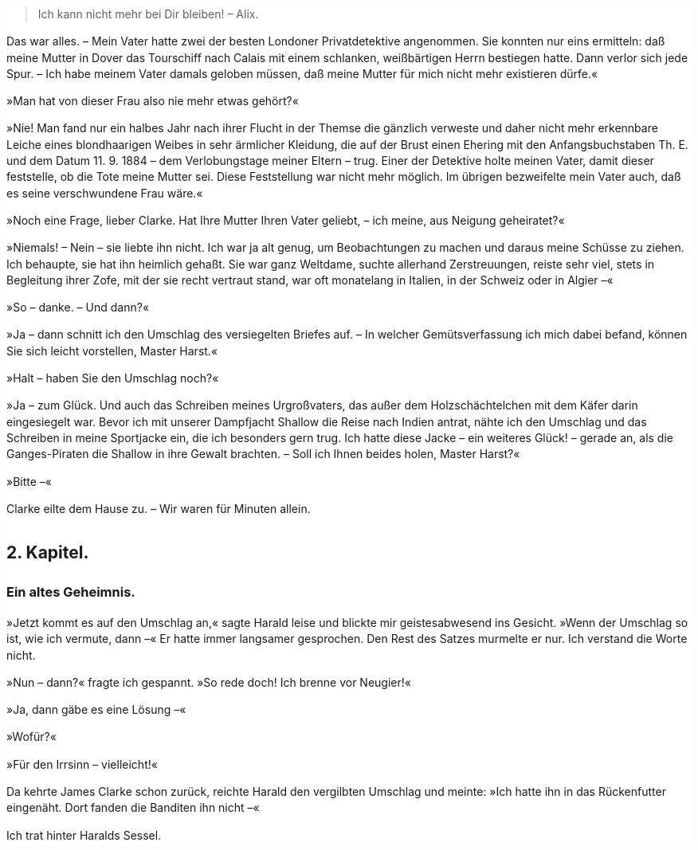 > Ich kann nicht mehr bei Dir bleiben! – Alix.

Das war alles. – Mein Vater hatte zwei der besten Londoner Privatdetektive angenommen. Sie konnten nur eins ermitteln: daß meine Mutter in Dover das Tourschiff nach Calais mit einem schlanken, weißbärtigen Herrn bestiegen hatte. Dann verlor sich jede Spur. – Ich habe meinem Vater damals geloben müssen, daß meine Mutter für mich nicht mehr existieren dürfe.«

»Man hat von dieser Frau also nie mehr etwas gehört?«

»Nie! Man fand nur ein halbes Jahr nach ihrer Flucht in der Themse die gänzlich verweste und daher nicht mehr erkennbare Leiche eines blondhaarigen Weibes in sehr ärmlicher Kleidung, die auf der Brust einen Ehering mit den Anfangsbuchstaben Th. E. und dem Datum 11. 9. 1884 – dem Verlobungstage meiner Eltern – trug. Einer der Detektive holte meinen Vater, damit dieser feststelle, ob die Tote meine Mutter sei. Diese Feststellung war nicht mehr möglich. Im übrigen bezweifelte mein Vater auch, daß es seine verschwundene Frau wäre.«

»Noch eine Frage, lieber Clarke. Hat Ihre Mutter Ihren Vater geliebt, – ich meine, aus Neigung geheiratet?«

»Niemals! – Nein – sie liebte ihn nicht. Ich war ja alt genug, um Beobachtungen zu machen und daraus meine Schüsse zu ziehen. Ich behaupte, sie hat ihn heimlich gehaßt. Sie war ganz Weltdame, suchte allerhand Zerstreuungen, reiste sehr viel, stets in Begleitung ihrer Zofe, mit der sie recht vertraut stand, war oft monatelang in Italien, in der Schweiz oder in Algier –«

»So – danke. – Und dann?«

»Ja – dann schnitt ich den Umschlag des versiegelten Briefes auf. – In welcher Gemütsverfassung ich mich dabei befand, können Sie sich leicht vorstellen, Master Harst.«

»Halt – haben Sie den Umschlag noch?«

»Ja – zum Glück. Und auch das Schreiben meines Urgroßvaters, das außer dem Holzschächtelchen mit dem Käfer darin eingesiegelt war. Bevor ich mit unserer Dampfjacht Shallow die Reise nach Indien antrat, nähte ich den Umschlag und das Schreiben in meine Sportjacke ein, die ich besonders gern trug. Ich hatte diese Jacke – ein weiteres Glück! – gerade an, als die Ganges-Piraten die Shallow in ihre Gewalt brachten. – Soll ich Ihnen beides holen, Master Harst?«

»Bitte –«

Clarke eilte dem Hause zu. – Wir waren für Minuten allein.

<h2>2. Kapitel.</h2>
<h3>Ein altes Geheimnis.</h3>

»Jetzt kommt es auf den Umschlag an,« sagte Harald leise und blickte mir geistesabwesend ins Gesicht. »Wenn der Umschlag so ist, wie ich vermute, dann –« Er hatte immer langsamer gesprochen. Den Rest des Satzes murmelte er nur. Ich verstand die Worte nicht.

»Nun – dann?« fragte ich gespannt. »So rede doch! Ich brenne vor Neugier!«

»Ja, dann gäbe es eine Lösung –«

»Wofür?«

»Für den Irrsinn – vielleicht!«

Da kehrte James Clarke schon zurück, reichte Harald den vergilbten Umschlag und meinte: »Ich hatte ihn in das Rückenfutter eingenäht. Dort fanden die Banditen ihn nicht –«

Ich trat hinter Haralds Sessel.
